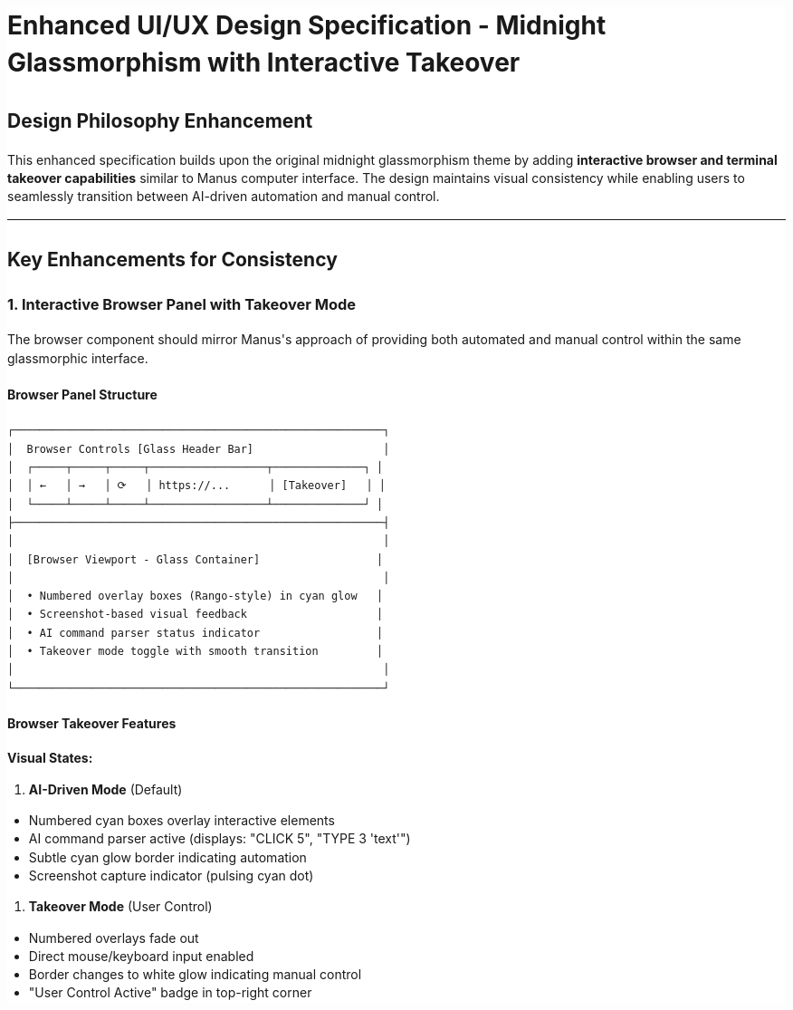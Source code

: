 # Enhanced UI/UX Design Specification - Midnight Glassmorphism with Interactive Takeover

## Design Philosophy Enhancement

This enhanced specification builds upon the original midnight glassmorphism theme by adding **interactive browser and terminal takeover capabilities** similar to Manus computer interface. The design maintains visual consistency while enabling users to seamlessly transition between AI-driven automation and manual control.

---

## Key Enhancements for Consistency

### 1. **Interactive Browser Panel with Takeover Mode**

The browser component should mirror Manus's approach of providing both automated and manual control within the same glassmorphic interface.

#### Browser Panel Structure

```
┌─────────────────────────────────────────────────────────┐
│  Browser Controls [Glass Header Bar]                    │
│  ┌─────┬─────┬─────┬──────────────────┬──────────────┐ │
│  │ ←   │ →   │ ⟳   │ https://...      │ [Takeover]   │ │
│  └─────┴─────┴─────┴──────────────────┴──────────────┘ │
├─────────────────────────────────────────────────────────┤
│                                                         │
│  [Browser Viewport - Glass Container]                  │
│                                                         │
│  • Numbered overlay boxes (Rango-style) in cyan glow   │
│  • Screenshot-based visual feedback                    │
│  • AI command parser status indicator                  │
│  • Takeover mode toggle with smooth transition         │
│                                                         │
└─────────────────────────────────────────────────────────┘
```

#### Browser Takeover Features

**Visual States:**

1. **AI-Driven Mode** (Default)
  - Numbered cyan boxes overlay interactive elements
  - AI command parser active (displays: "CLICK 5", "TYPE 3 'text'")
  - Subtle cyan glow border indicating automation
  - Screenshot capture indicator (pulsing cyan dot)

1. **Takeover Mode** (User Control)
  - Numbered overlays fade out
  - Direct mouse/keyboard input enabled
  - Border changes to white glow indicating manual control
  - "User Control Active" badge in top-right corner
